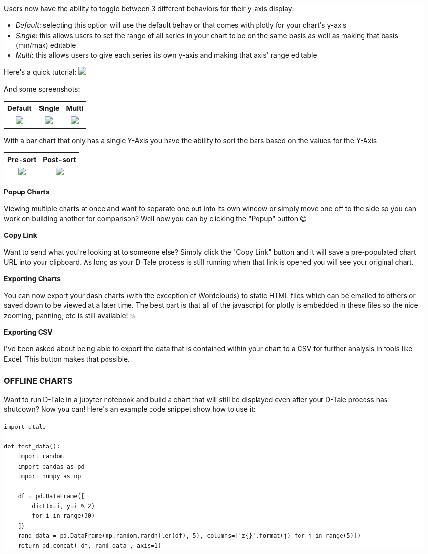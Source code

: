 Users now have the ability to toggle between 3 different behaviors for their y-axis display:
- *Default*: selecting this option will use the default behavior that comes with plotly for your chart's y-axis
- *Single*: this allows users to set the range of all series in your chart to be on the same basis as well as making that basis (min/max) editable
- *Multi*: this allows users to give each series its own y-axis and making that axis' range editable

Here's a quick tutorial: [![](http://img.youtube.com/vi/asblF-rAACY/0.jpg)](http://www.youtube.com/watch?v=asblF-rAACY "Y-Axis Toggling")

And some screenshots:

|Default|Single|Multi|
|:------:|:------:|:------:|
|![](https://raw.githubusercontent.com/aschonfeld/dtale-media/master/images/axis_toggle/default.PNG)|![](https://raw.githubusercontent.com/aschonfeld/dtale-media/master/images/axis_toggle/single.PNG)|![](https://raw.githubusercontent.com/aschonfeld/dtale-media/master/images/axis_toggle/multi.PNG)|

With a bar chart that only has a single Y-Axis you have the ability to sort the bars based on the values for the Y-Axis

|Pre-sort|Post-sort|
|:------:|:------:|
|![](https://raw.githubusercontent.com/aschonfeld/dtale-media/master/images/charts/bar_presort.png)|![](https://raw.githubusercontent.com/aschonfeld/dtale-media/master/images/charts/bar_postsort.png)|

**Popup Charts**

Viewing multiple charts at once and want to separate one out into its own window or simply move one off to the side so you can work on building another for comparison?  Well now you can by clicking the "Popup" button :smile:

**Copy Link**

Want to send what you're looking at to someone else?  Simply click the "Copy Link" button and it will save a pre-populated chart URL into your clipboard. As long as your D-Tale process is still running when that link is opened you will see your original chart.

**Exporting Charts**

You can now export your dash charts (with the exception of Wordclouds) to static HTML files which can be emailed to others or saved down to be viewed at a later time.  The best part is that all of the javascript for plotly is embedded in these files so the nice zooming, panning, etc is still available! :boom:

**Exporting CSV**

I've been asked about being able to export the data that is contained within your chart to a CSV for further analysis in tools like Excel.  This button makes that possible.

### OFFLINE CHARTS

Want to run D-Tale in a jupyter notebook and build a chart that will still be displayed even after your D-Tale process has shutdown?  Now you can!  Here's an example code snippet show how to use it:

```
import dtale

def test_data():
    import random
    import pandas as pd
    import numpy as np

    df = pd.DataFrame([
        dict(x=i, y=i % 2)
        for i in range(30)
    ])
    rand_data = pd.DataFrame(np.random.randn(len(df), 5), columns=['z{}'.format(j) for j in range(5)])
    return pd.concat([df, rand_data], axis=1)

```